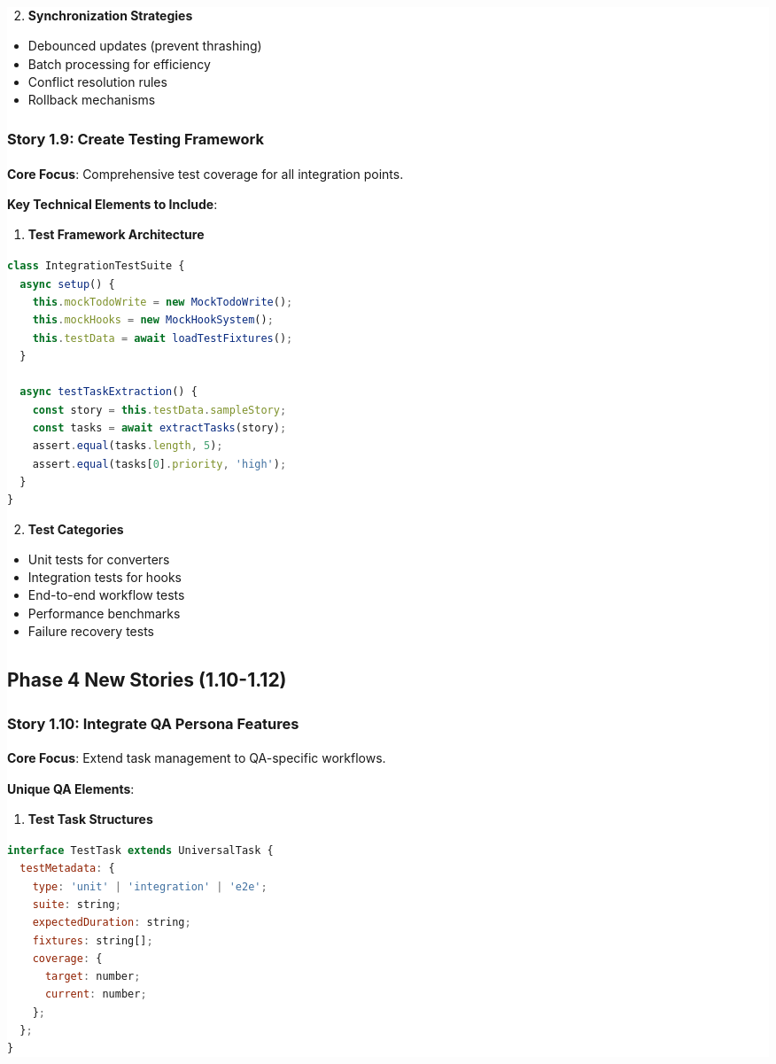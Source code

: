 2. **Synchronization Strategies**
- Debounced updates (prevent thrashing)
- Batch processing for efficiency
- Conflict resolution rules
- Rollback mechanisms

### Story 1.9: Create Testing Framework

**Core Focus**: Comprehensive test coverage for all integration points.

**Key Technical Elements to Include**:

1. **Test Framework Architecture**
```javascript
class IntegrationTestSuite {
  async setup() {
    this.mockTodoWrite = new MockTodoWrite();
    this.mockHooks = new MockHookSystem();
    this.testData = await loadTestFixtures();
  }
  
  async testTaskExtraction() {
    const story = this.testData.sampleStory;
    const tasks = await extractTasks(story);
    assert.equal(tasks.length, 5);
    assert.equal(tasks[0].priority, 'high');
  }
}
```

2. **Test Categories**
- Unit tests for converters
- Integration tests for hooks
- End-to-end workflow tests
- Performance benchmarks
- Failure recovery tests

## Phase 4 New Stories (1.10-1.12)

### Story 1.10: Integrate QA Persona Features

**Core Focus**: Extend task management to QA-specific workflows.

**Unique QA Elements**:

1. **Test Task Structures**
```javascript
interface TestTask extends UniversalTask {
  testMetadata: {
    type: 'unit' | 'integration' | 'e2e';
    suite: string;
    expectedDuration: string;
    fixtures: string[];
    coverage: {
      target: number;
      current: number;
    };
  };
}
```
